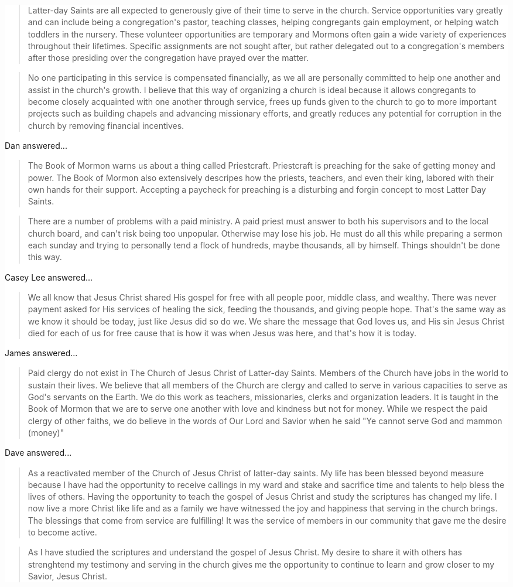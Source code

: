 > Latter-day Saints are all expected to generously give of their time to serve in the church. Service opportunities vary greatly and can include being a congregation's pastor, teaching classes, helping congregants gain employment, or helping watch toddlers in the nursery. These volunteer opportunities are temporary and Mormons often gain a wide variety of experiences throughout their lifetimes. Specific assignments are not sought after, but rather delegated out to a congregation's members after those presiding over the congregation have prayed over the matter.

> No one participating in this service is compensated financially, as we all are personally committed to help one another and assist in the church's growth. I believe that this way of organizing a church is ideal because it allows congregants to become closely acquainted with one another through service, frees up funds given to the church to go to more important projects such as building chapels and advancing missionary efforts, and greatly reduces any potential for corruption in the church by removing financial incentives.

Dan answered...

> The Book of Mormon warns us about a thing called Priestcraft. Priestcraft is preaching for the sake of getting money and power. The Book of Mormon also extensively descripes how the priests, teachers, and even their king, labored with their own hands for their support. Accepting a paycheck for preaching is a disturbing and forgin concept to most Latter Day Saints.

> There are a number of problems with a paid ministry. A paid priest must answer to both his supervisors and to the local church board, and can't risk being too unpopular. Otherwise may lose his job. He must do all this while preparing a sermon each sunday and trying to personally tend a flock of hundreds, maybe thousands, all by himself. Things shouldn't be done this way.

Casey Lee answered...

> We all know that Jesus Christ shared His gospel for free with all people poor, middle class, and wealthy. There was never payment asked for His services of healing the sick, feeding the thousands, and giving people hope. That's the same way as we know it should be today, just like Jesus did so do we. We share the message that God loves us, and His sin Jesus Christ died for each of us for free cause that is how it was when Jesus was here, and that's how it is today.

James answered...

> Paid clergy do not exist in The Church of Jesus Christ of Latter-day Saints. Members of the Church have jobs in the world to sustain their lives. We believe that all members of the Church are clergy and called to serve in various capacities to serve as God's servants on the Earth. We do this work as teachers, missionaries, clerks and organization leaders.  It is taught in the Book of Mormon that we are to serve one another with love and kindness but not for money.  While we respect the paid clergy of other faiths,  we do believe in the words of Our Lord and Savior when he said "Ye cannot serve God and mammon (money)"

Dave answered...

> As a reactivated member of the Church of Jesus Christ of latter-day saints. My life has been blessed beyond measure because I have had the opportunity to receive callings in my ward and stake and sacrifice time and talents to help bless the lives of others. Having the opportunity to teach the gospel of Jesus Christ and study the scriptures has changed my life. I now live a more Christ like life and as a family we have witnessed the joy and happiness that serving in the church brings. The blessings that come from service are fulfilling! It was the service of members in our community that gave me the desire to become active.

> As I have studied the scriptures and understand the gospel of Jesus Christ. My desire to share it with others has strenghtend my testimony and serving in the church gives me the opportunity to continue to learn and grow closer to my Savior, Jesus Christ.
